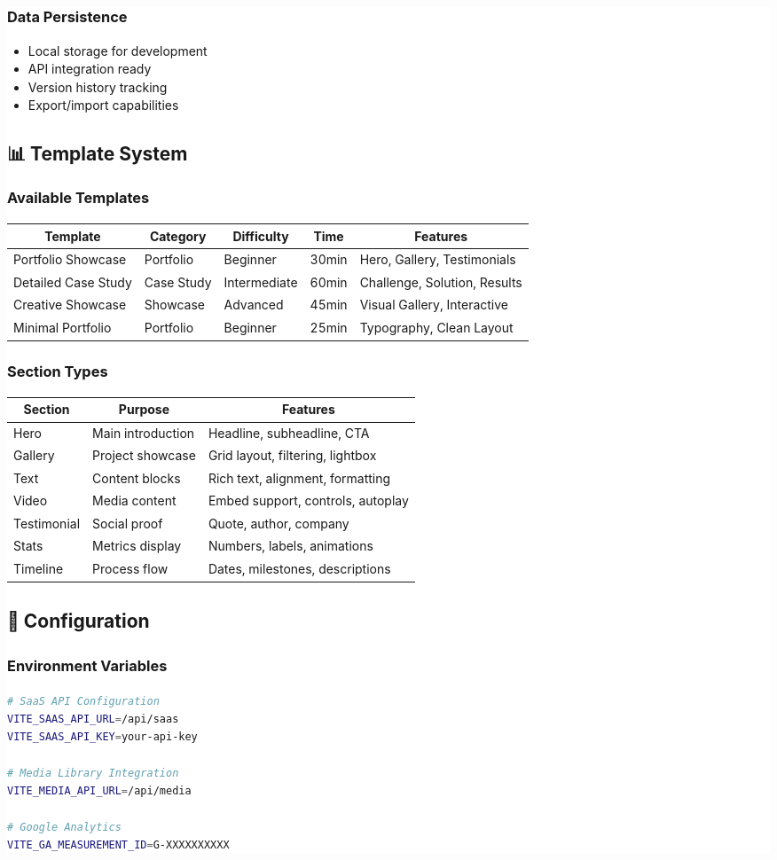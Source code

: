 ### **Data Persistence**
- Local storage for development
- API integration ready
- Version history tracking
- Export/import capabilities

## 📊 Template System

### **Available Templates**

| Template | Category | Difficulty | Time | Features |
|----------|----------|------------|------|----------|
| Portfolio Showcase | Portfolio | Beginner | 30min | Hero, Gallery, Testimonials |
| Detailed Case Study | Case Study | Intermediate | 60min | Challenge, Solution, Results |
| Creative Showcase | Showcase | Advanced | 45min | Visual Gallery, Interactive |
| Minimal Portfolio | Portfolio | Beginner | 25min | Typography, Clean Layout |

### **Section Types**

| Section | Purpose | Features |
|---------|---------|----------|
| Hero | Main introduction | Headline, subheadline, CTA |
| Gallery | Project showcase | Grid layout, filtering, lightbox |
| Text | Content blocks | Rich text, alignment, formatting |
| Video | Media content | Embed support, controls, autoplay |
| Testimonial | Social proof | Quote, author, company |
| Stats | Metrics display | Numbers, labels, animations |
| Timeline | Process flow | Dates, milestones, descriptions |

## 🔧 Configuration

### **Environment Variables**
```bash
# SaaS API Configuration
VITE_SAAS_API_URL=/api/saas
VITE_SAAS_API_KEY=your-api-key

# Media Library Integration
VITE_MEDIA_API_URL=/api/media

# Google Analytics
VITE_GA_MEASUREMENT_ID=G-XXXXXXXXXX
```
